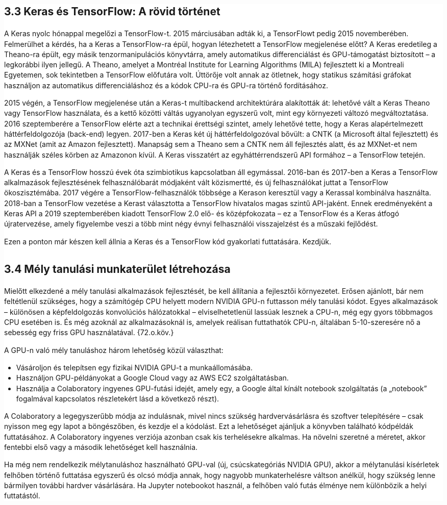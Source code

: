 ## 3.3 Keras és TensorFlow: A rövid történet

A Keras nyolc hónappal megelőzi a TensorFlow-t. 2015 márciusában adták ki, a TensorFlowt pedig 2015 novemberében. Felmerülhet a kérdés, ha a Keras a TensorFlow-ra épül, hogyan létezhetett a TensorFlow megjelenése előtt? A Keras eredetileg a Theano-ra épült, egy másik tenzormanipulációs könyvtárra, amely automatikus differenciálást és GPU-támogatást biztosított – a legkorábbi ilyen jellegű. A Theano, amelyet a Montréal Institute for Learning Algorithms (MILA) fejlesztett ki a Montreali Egyetemen, sok tekintetben a TensorFlow előfutára volt. Úttörője volt annak az ötletnek, hogy statikus számítási gráfokat használjon az automatikus differenciáláshoz és a kódok CPU-ra és GPU-ra történő fordításához.

2015 végén, a TensorFlow megjelenése után a Keras-t multibackend architektúrára alakították át: lehetővé vált a Keras Theano vagy TensorFlow használata, és a kettő közötti váltás ugyanolyan egyszerű volt, mint egy környezeti változó megváltoztatása. 2016 szeptemberére a TensorFlow elérte azt a technikai érettségi szintet, amely lehetővé tette, hogy a Keras alapértelmezett háttérfeldolgozója (back-end) legyen. 2017-ben a Keras két új háttérfeldolgozóval bővült: a CNTK (a Microsoft által fejlesztett) és az MXNet (amit az Amazon fejlesztett). Manapság sem a Theano sem a CNTK nem áll fejlesztés alatt, és az MXNet-et nem használják széles körben az Amazonon kívül. A Keras visszatért az egyháttérrendszerű API formához – a TensorFlow tetején.

A Keras és a TensorFlow hosszú évek óta szimbiotikus kapcsolatban áll egymással. 2016-ban és 2017-ben a Keras a TensorFlow alkalmazások fejlesztésének felhasználóbarát módjaként vált közismertté, és új felhasználókat juttat a TensorFlow ökoszisztémába. 2017 végére a TensorFlow-felhasználók többsége a Kerason keresztül vagy a Kerassal kombinálva használta. 2018-ban a TensorFlow vezetése a Kerast választotta a TensorFlow hivatalos magas szintű API-jaként. Ennek eredményeként a Keras API a 2019 szeptemberében kiadott TensorFlow 2.0 elő- és középfokozata – ez a TensorFlow és a Keras átfogó újratervezése, amely figyelembe veszi a több mint négy évnyi felhasználói visszajelzést és a műszaki fejlődést.

Ezen a ponton már készen kell állnia a Keras és a TensorFlow kód gyakorlati futtatására. Kezdjük.

## 3.4 Mély tanulási munkaterület létrehozása

Mielőtt elkezdené a mély tanulási alkalmazások fejlesztését, be kell állítania a fejlesztői környezetet. Erősen ajánlott, bár nem feltétlenül szükséges, hogy a számítógép CPU helyett modern NVIDIA GPU-n futtasson mély tanulási kódot. Egyes alkalmazások – különösen a képfeldolgozás konvolúciós hálózatokkal – elviselhetetlenül lassúak lesznek a CPU-n, még egy gyors többmagos CPU esetében is. És még azoknál az alkalmazásoknál is, amelyek reálisan futtathatók CPU-n, általában 5-10-szeresére nő a sebesség egy friss GPU használatával. {72.o.köv.}

A GPU-n való mély tanuláshoz három lehetőség közül választhat:
* Vásároljon és telepítsen egy fizikai NVIDIA GPU-t a munkaállomásába.
* Használjon GPU-példányokat a Google Cloud vagy az AWS EC2 szolgáltatásban.
* Használja a Colaboratory ingyenes GPU-futási idejét, amely egy, a Google által kínált notebook szolgáltatás (a „notebook” fogalmával kapcsolatos részletekért lásd a következő részt).

A Colaboratory a legegyszerűbb módja az indulásnak, mivel nincs szükség hardvervásárlásra és szoftver telepítésére – csak nyisson meg egy lapot a böngészőben, és kezdje el a kódolást. Ezt a lehetőséget ajánljuk a könyvben található kódpéldák futtatásához. A Colaboratory ingyenes verziója azonban csak kis terhelésekre alkalmas. Ha növelni szeretné a méretet, akkor fentebbi első vagy a második lehetőséget kell használnia.

Ha még nem rendelkezik mélytanuláshoz használható GPU-val (új, csúcskategóriás NVIDIA GPU), akkor a mélytanulási kísérletek felhőben történő futtatása egyszerű és olcsó módja annak, hogy nagyobb munkaterhelésre váltson anélkül, hogy szükség lenne bármilyen további hardver vásárlására. Ha Jupyter notebookot használ, a felhőben való futás élménye nem különbözik a helyi futtatástól.

